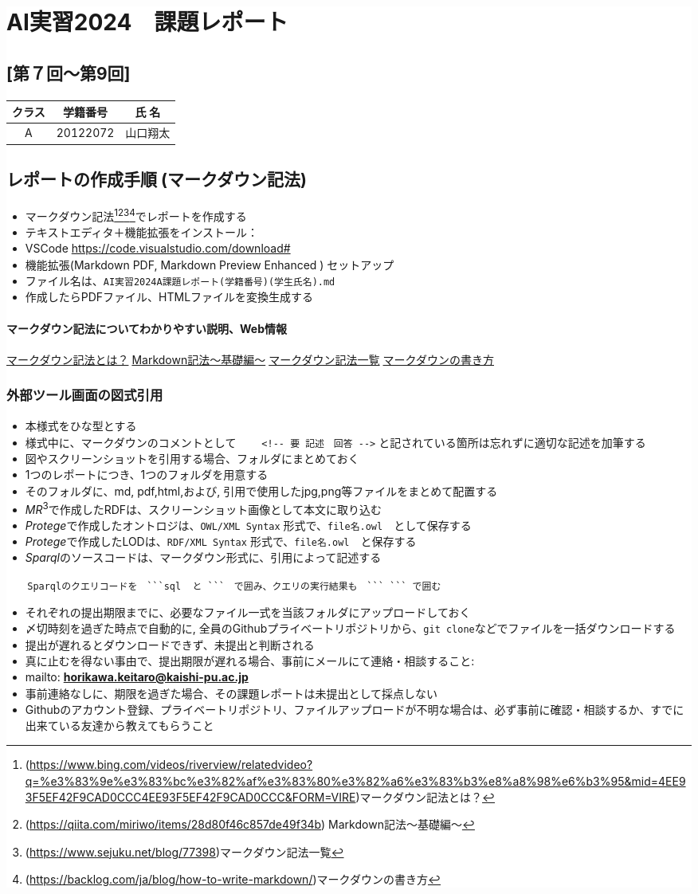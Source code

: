 # AI実習2024　課題レポート 

## [第７回～第9回]


|クラス|学籍番号|  氏    名  |
|:-:|:-:|:-:|
| A |20122072   |山口翔太   | 


## レポートの作成手順 (マークダウン記法)
- マークダウン記法[^1][^2][^3][^4]でレポートを作成する
- テキストエディタ＋機能拡張をインストール：
 - VSCode  https://code.visualstudio.com/download#
 - 機能拡張(Markdown PDF, Markdown Preview Enhanced ) セットアップ
- ファイル名は、`AI実習2024A課題レポート(学籍番号)(学生氏名).md `
- 作成したらPDFファイル、HTMLファイルを変換生成する

#### マークダウン記法についてわかりやすい説明、Web情報
[マークダウン記法とは？](https://www.bing.com/videos/riverview/relatedvideo?q=%e3%83%9e%e3%83%bc%e3%82%af%e3%83%80%e3%82%a6%e3%83%b3%e8%a8%98%e6%b3%95&mid=4EE93F5EF42F9CAD0CCC4EE93F5EF42F9CAD0CCC&FORM=VIRE) 
[Markdown記法～基礎編～](https://qiita.com/miriwo/items/28d80f46c857de49f34b)
[マークダウン記法一覧](https://qiita.com/miriwo/items/28d80f46c857de49f34b)
[マークダウンの書き方](https://backlog.com/ja/blog/how-to-write-markdown/)

[^1]:(https://www.bing.com/videos/riverview/relatedvideo?q=%e3%83%9e%e3%83%bc%e3%82%af%e3%83%80%e3%82%a6%e3%83%b3%e8%a8%98%e6%b3%95&mid=4EE93F5EF42F9CAD0CCC4EE93F5EF42F9CAD0CCC&FORM=VIRE)マークダウン記法とは？
[^2]:(https://qiita.com/miriwo/items/28d80f46c857de49f34b) Markdown記法～基礎編～
[^3]:(https://www.sejuku.net/blog/77398)マークダウン記法一覧
[^4]:(https://backlog.com/ja/blog/how-to-write-markdown/)マークダウンの書き方

### 外部ツール画面の図式引用
- 本様式をひな型とする
- 様式中に、マークダウンのコメントとして
  　　`<!-- 要 記述　回答 -->` と記されている箇所は忘れずに適切な記述を加筆する
- 図やスクリーンショットを引用する場合、フォルダにまとめておく
- 1つのレポートにつき、1つのフォルダを用意する
- そのフォルダに、md, pdf,html,および, 引用で使用したjpg,png等ファイルをまとめて配置する
- $MR^3$で作成したRDFは、スクリーンショット画像として本文に取り込む
- $Protege$で作成したオントロジは、`OWL/XML Syntax` 形式で、`file名.owl`　として保存する
- $Protege$で作成したLODは、`RDF/XML Syntax` 形式で、`file名.owl`　と保存する
- $Sparql$のソースコードは、マークダウン形式に、引用によって記述する
```
  　Sparqlのクエリコードを　```sql  と ```　で囲み、クエリの実行結果も　``` ``` で囲む
```


- それぞれの提出期限までに、必要なファイル一式を当該フォルダにアップロードしておく
- 〆切時刻を過ぎた時点で自動的に, 全員のGithubプライベートリポジトリから、```git clone```などでファイルを一括ダウンロードする
- 提出が遅れるとダウンロードできず、未提出と判断される
- 真に止むを得ない事由で、提出期限が遅れる場合、事前にメールにて連絡・相談すること: 
- mailto:  **horikawa.keitaro@kaishi-pu.ac.jp** 
- 事前連絡なしに、期限を過ぎた場合、その課題レポートは未提出として採点しない
- Githubのアカウント登録、プライベートリポジトリ、ファイルアップロードが不明な場合は、必ず事前に確認・相談するか、すでに出来ている友達から教えてもらうこと
